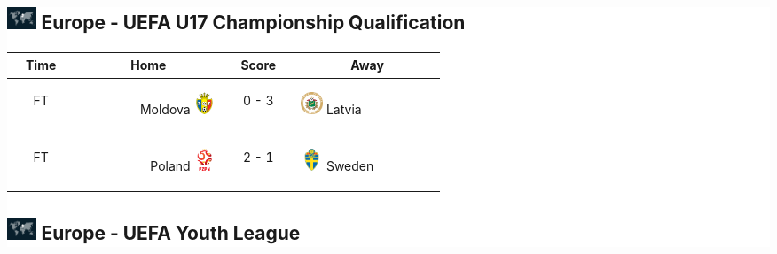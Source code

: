 
## <img src="/static/logos/Europe-UEFA U17 Championship Qualification.png" height="25px"> Europe - UEFA U17 Championship Qualification

<div align="center">

&emsp;Time&emsp; | &emsp;&emsp;&emsp;&emsp;Home&emsp;&emsp;&emsp;&emsp; | &emsp;Score&emsp; | &emsp;&emsp;&emsp;&emsp;Away&emsp;&emsp;&emsp;&emsp; |
| ------------ | ------------ | ------------ | ------------ |
| <p align="center">FT</p> | <p align="right">Moldova <img src="/static/logos/Moldova Under 17.png" height="25px"></p> | <p align="center">0 - 3</p> | <p align="left"><img src="/static/logos/Latvia Under 17.png" height="25px"> Latvia</p> |
| <p align="center">FT</p> | <p align="right">Poland <img src="/static/logos/Poland Under 17.png" height="25px"></p> | <p align="center">2 - 1</p> | <p align="left"><img src="/static/logos/Sweden Under 17.png" height="25px"> Sweden</p> |
</div>


## <img src="/static/logos/Europe-UEFA Youth League.png" height="25px"> Europe - UEFA Youth League
